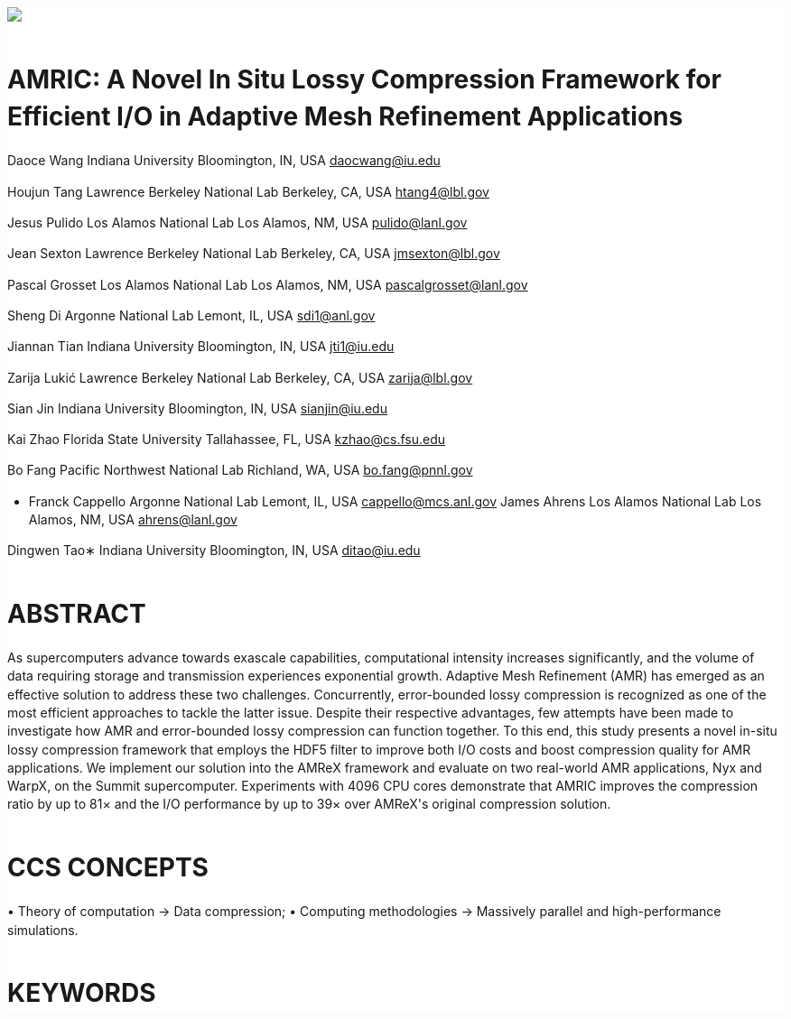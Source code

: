 ![](_page_0_Picture_0.png)

# AMRIC: A Novel In Situ Lossy Compression Framework for Efficient I/O in Adaptive Mesh Refinement Applications

Daoce Wang Indiana University Bloomington, IN, USA daocwang@iu.edu

Houjun Tang Lawrence Berkeley National Lab Berkeley, CA, USA htang4@lbl.gov

Jesus Pulido Los Alamos National Lab Los Alamos, NM, USA pulido@lanl.gov

Jean Sexton Lawrence Berkeley National Lab Berkeley, CA, USA jmsexton@lbl.gov

Pascal Grosset Los Alamos National Lab Los Alamos, NM, USA pascalgrosset@lanl.gov

Sheng Di Argonne National Lab Lemont, IL, USA sdi1@anl.gov

Jiannan Tian Indiana University Bloomington, IN, USA jti1@iu.edu

Zarija Lukić Lawrence Berkeley National Lab Berkeley, CA, USA zarija@lbl.gov

Sian Jin Indiana University Bloomington, IN, USA sianjin@iu.edu

Kai Zhao Florida State University Tallahassee, FL, USA kzhao@cs.fsu.edu

Bo Fang Pacific Northwest National Lab Richland, WA, USA bo.fang@pnnl.gov

- Franck Cappello Argonne National Lab Lemont, IL, USA cappello@mcs.anl.gov
James Ahrens Los Alamos National Lab Los Alamos, NM, USA ahrens@lanl.gov

Dingwen Tao∗ Indiana University Bloomington, IN, USA ditao@iu.edu

# ABSTRACT

As supercomputers advance towards exascale capabilities, computational intensity increases significantly, and the volume of data requiring storage and transmission experiences exponential growth. Adaptive Mesh Refinement (AMR) has emerged as an effective solution to address these two challenges. Concurrently, error-bounded lossy compression is recognized as one of the most efficient approaches to tackle the latter issue. Despite their respective advantages, few attempts have been made to investigate how AMR and error-bounded lossy compression can function together. To this end, this study presents a novel in-situ lossy compression framework that employs the HDF5 filter to improve both I/O costs and boost compression quality for AMR applications. We implement our solution into the AMReX framework and evaluate on two real-world AMR applications, Nyx and WarpX, on the Summit supercomputer. Experiments with 4096 CPU cores demonstrate that AMRIC improves the compression ratio by up to 81× and the I/O performance by up to 39× over AMReX's original compression solution.

# CCS CONCEPTS

• Theory of computation → Data compression; • Computing methodologies → Massively parallel and high-performance simulations.

# KEYWORDS

